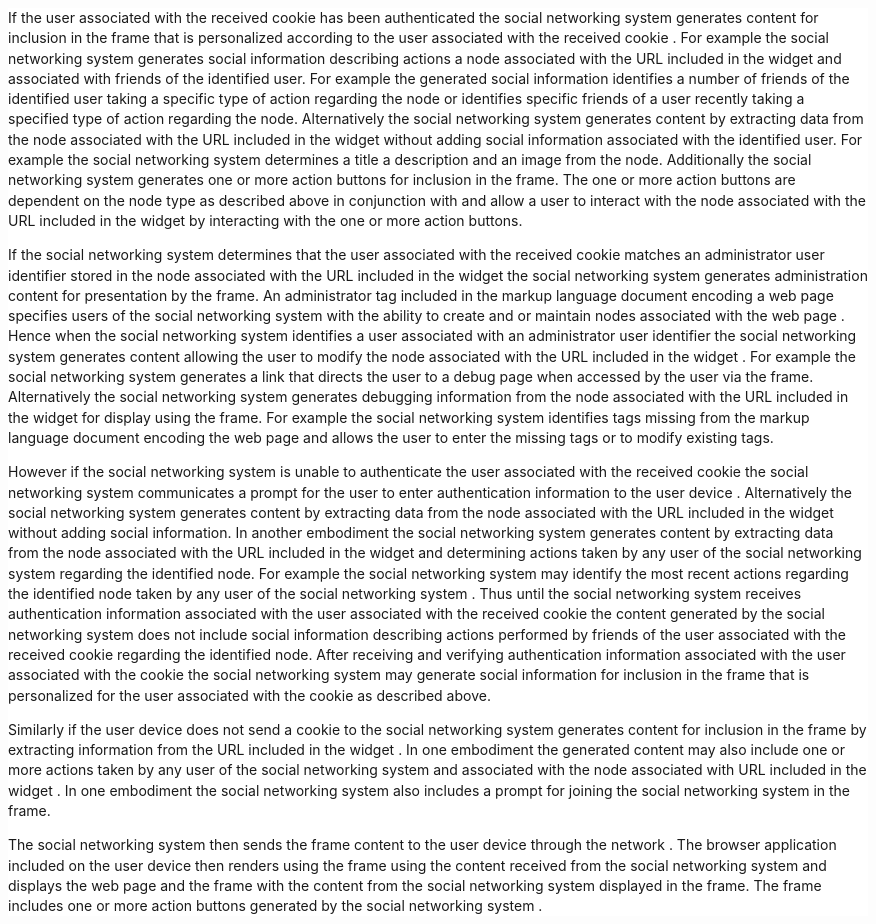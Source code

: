 If the user associated with the received cookie has been authenticated the social networking system generates content for inclusion in the frame that is personalized according to the user associated with the received cookie . For example the social networking system generates social information describing actions a node associated with the URL included in the widget and associated with friends of the identified user. For example the generated social information identifies a number of friends of the identified user taking a specific type of action regarding the node or identifies specific friends of a user recently taking a specified type of action regarding the node. Alternatively the social networking system generates content by extracting data from the node associated with the URL included in the widget without adding social information associated with the identified user. For example the social networking system determines a title a description and an image from the node. Additionally the social networking system generates one or more action buttons for inclusion in the frame. The one or more action buttons are dependent on the node type as described above in conjunction with and allow a user to interact with the node associated with the URL included in the widget by interacting with the one or more action buttons.

If the social networking system determines that the user associated with the received cookie matches an administrator user identifier stored in the node associated with the URL included in the widget the social networking system generates administration content for presentation by the frame. An administrator tag included in the markup language document encoding a web page specifies users of the social networking system with the ability to create and or maintain nodes associated with the web page . Hence when the social networking system identifies a user associated with an administrator user identifier the social networking system generates content allowing the user to modify the node associated with the URL included in the widget . For example the social networking system generates a link that directs the user to a debug page when accessed by the user via the frame. Alternatively the social networking system generates debugging information from the node associated with the URL included in the widget for display using the frame. For example the social networking system identifies tags missing from the markup language document encoding the web page and allows the user to enter the missing tags or to modify existing tags.

However if the social networking system is unable to authenticate the user associated with the received cookie the social networking system communicates a prompt for the user to enter authentication information to the user device . Alternatively the social networking system generates content by extracting data from the node associated with the URL included in the widget without adding social information. In another embodiment the social networking system generates content by extracting data from the node associated with the URL included in the widget and determining actions taken by any user of the social networking system regarding the identified node. For example the social networking system may identify the most recent actions regarding the identified node taken by any user of the social networking system . Thus until the social networking system receives authentication information associated with the user associated with the received cookie the content generated by the social networking system does not include social information describing actions performed by friends of the user associated with the received cookie regarding the identified node. After receiving and verifying authentication information associated with the user associated with the cookie the social networking system may generate social information for inclusion in the frame that is personalized for the user associated with the cookie as described above.

Similarly if the user device does not send a cookie to the social networking system generates content for inclusion in the frame by extracting information from the URL included in the widget . In one embodiment the generated content may also include one or more actions taken by any user of the social networking system and associated with the node associated with URL included in the widget . In one embodiment the social networking system also includes a prompt for joining the social networking system in the frame.

The social networking system then sends the frame content to the user device through the network . The browser application included on the user device then renders using the frame using the content received from the social networking system and displays the web page and the frame with the content from the social networking system displayed in the frame. The frame includes one or more action buttons generated by the social networking system .

